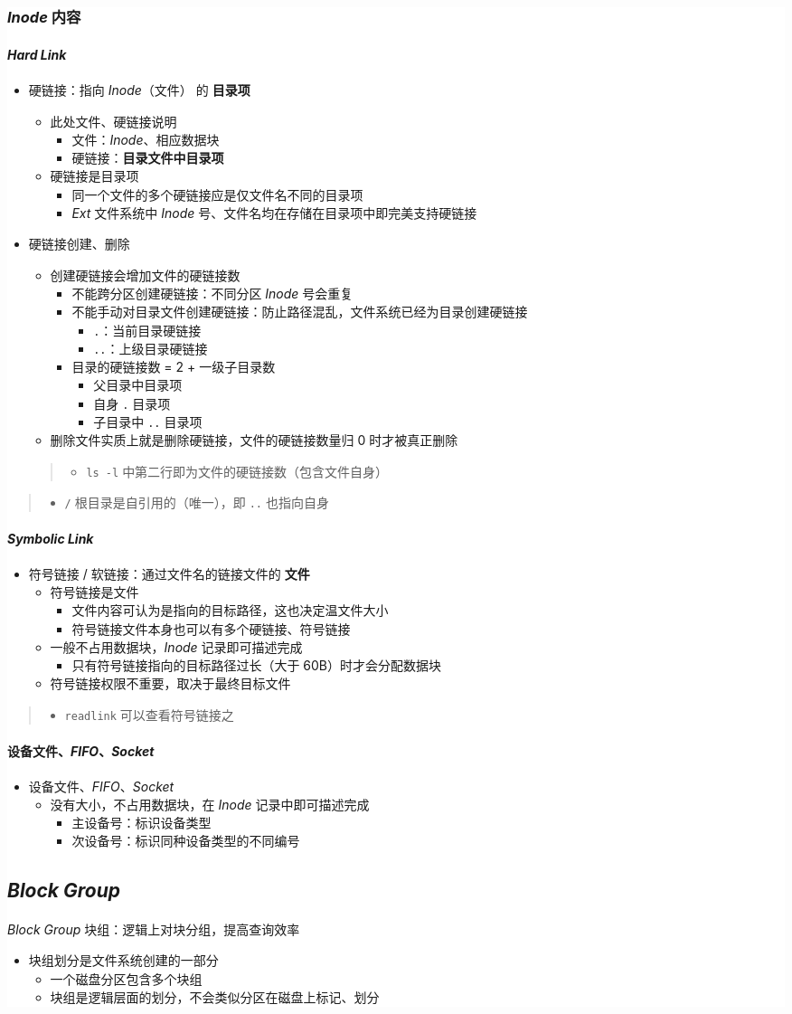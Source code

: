 ###	*Inode* 内容

####	*Hard Link*

-	硬链接：指向 *Inode*（文件） 的 **目录项**
	-	此处文件、硬链接说明
		-	文件：*Inode*、相应数据块
		-	硬链接：**目录文件中目录项**
	-	硬链接是目录项
		-	同一个文件的多个硬链接应是仅文件名不同的目录项
		-	*Ext* 文件系统中 *Inode* 号、文件名均在存储在目录项中即完美支持硬链接

-	硬链接创建、删除
	-	创建硬链接会增加文件的硬链接数
		-	不能跨分区创建硬链接：不同分区 *Inode* 号会重复
		-	不能手动对目录文件创建硬链接：防止路径混乱，文件系统已经为目录创建硬链接
			-	`.`：当前目录硬链接
			-	`..`：上级目录硬链接
		-	目录的硬链接数 = 2 + 一级子目录数
			-	父目录中目录项
			-	自身 `.` 目录项
			-	子目录中 `..` 目录项
	-	删除文件实质上就是删除硬链接，文件的硬链接数量归 0 时才被真正删除

	> - `ls -l` 中第二行即为文件的硬链接数（包含文件自身）

> - `/` 根目录是自引用的（唯一），即 `..` 也指向自身

####	*Symbolic Link*

-	符号链接 / 软链接：通过文件名的链接文件的 **文件**
	-	符号链接是文件
		-	文件内容可认为是指向的目标路径，这也决定温文件大小
		-	符号链接文件本身也可以有多个硬链接、符号链接
	-	一般不占用数据块，*Inode* 记录即可描述完成
		-	只有符号链接指向的目标路径过长（大于 60B）时才会分配数据块
	-	符号链接权限不重要，取决于最终目标文件

> - `readlink` 可以查看符号链接之

####	设备文件、*FIFO*、*Socket*

-	设备文件、*FIFO*、*Socket*
	-	没有大小，不占用数据块，在 *Inode* 记录中即可描述完成
		-	主设备号：标识设备类型
		-	次设备号：标识同种设备类型的不同编号

##	*Block Group*

*Block Group* 块组：逻辑上对块分组，提高查询效率

-	块组划分是文件系统创建的一部分
	-	一个磁盘分区包含多个块组
	-	块组是逻辑层面的划分，不会类似分区在磁盘上标记、划分
